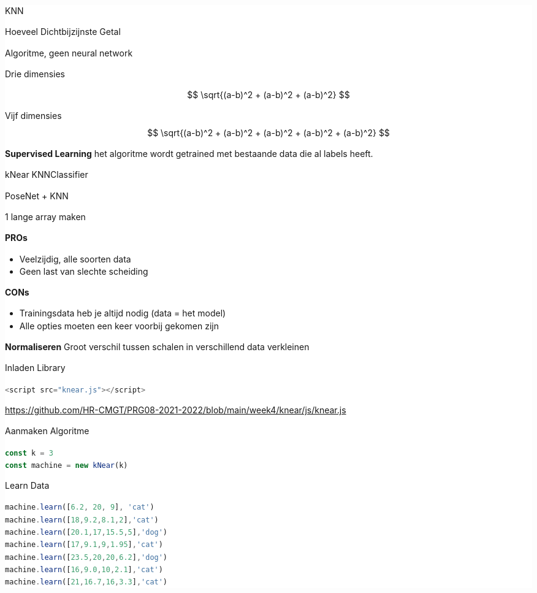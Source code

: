 
KNN

Hoeveel Dichtbijzijnste Getal

Algoritme, geen neural network

Drie dimensies  

$$
\sqrt{(a-b)^2 + (a-b)^2 + (a-b)^2}
$$

Vijf dimensies  
$$
\sqrt{(a-b)^2 + (a-b)^2 + (a-b)^2 + (a-b)^2 + (a-b)^2}
$$


**Supervised Learning** het algoritme wordt getrained met bestaande data die al labels heeft.

kNear
KNNClassifier

PoseNet + KNN

1 lange array maken


**PROs**
- Veelzijdig, alle soorten data
- Geen last van slechte scheiding

**CONs**
- Trainingsdata heb je altijd nodig (data = het model)
- Alle opties moeten een keer voorbij gekomen zijn

**Normaliseren**
Groot verschil tussen schalen in verschillend data verkleinen


Inladen Library
```js
<script src="knear.js"></script>
```
https://github.com/HR-CMGT/PRG08-2021-2022/blob/main/week4/knear/js/knear.js

Aanmaken Algoritme
```js
const k = 3
const machine = new kNear(k)
```

Learn Data
```js
machine.learn([6.2, 20, 9], 'cat')
machine.learn([18,9.2,8.1,2],'cat') 
machine.learn([20.1,17,15.5,5],'dog')
machine.learn([17,9.1,9,1.95],'cat')
machine.learn([23.5,20,20,6.2],'dog')
machine.learn([16,9.0,10,2.1],'cat')
machine.learn([21,16.7,16,3.3],'cat')
```
